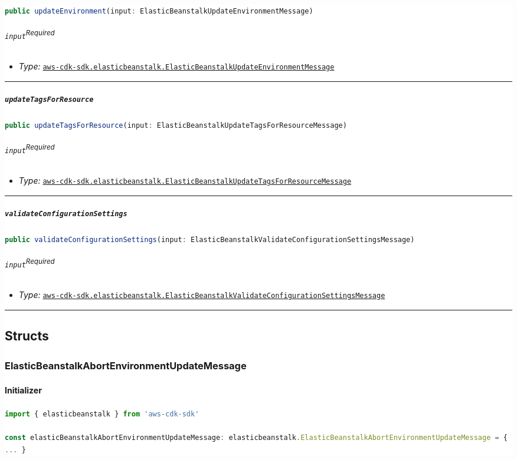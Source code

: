 ```typescript
public updateEnvironment(input: ElasticBeanstalkUpdateEnvironmentMessage)
```

###### `input`<sup>Required</sup> <a name="aws-cdk-sdk.elasticbeanstalk.ElasticBeanstalkClient.parameter.input"></a>

- *Type:* [`aws-cdk-sdk.elasticbeanstalk.ElasticBeanstalkUpdateEnvironmentMessage`](#aws-cdk-sdk.elasticbeanstalk.ElasticBeanstalkUpdateEnvironmentMessage)

---

##### `updateTagsForResource` <a name="aws-cdk-sdk.elasticbeanstalk.ElasticBeanstalkClient.updateTagsForResource"></a>

```typescript
public updateTagsForResource(input: ElasticBeanstalkUpdateTagsForResourceMessage)
```

###### `input`<sup>Required</sup> <a name="aws-cdk-sdk.elasticbeanstalk.ElasticBeanstalkClient.parameter.input"></a>

- *Type:* [`aws-cdk-sdk.elasticbeanstalk.ElasticBeanstalkUpdateTagsForResourceMessage`](#aws-cdk-sdk.elasticbeanstalk.ElasticBeanstalkUpdateTagsForResourceMessage)

---

##### `validateConfigurationSettings` <a name="aws-cdk-sdk.elasticbeanstalk.ElasticBeanstalkClient.validateConfigurationSettings"></a>

```typescript
public validateConfigurationSettings(input: ElasticBeanstalkValidateConfigurationSettingsMessage)
```

###### `input`<sup>Required</sup> <a name="aws-cdk-sdk.elasticbeanstalk.ElasticBeanstalkClient.parameter.input"></a>

- *Type:* [`aws-cdk-sdk.elasticbeanstalk.ElasticBeanstalkValidateConfigurationSettingsMessage`](#aws-cdk-sdk.elasticbeanstalk.ElasticBeanstalkValidateConfigurationSettingsMessage)

---




## Structs <a name="Structs"></a>

### ElasticBeanstalkAbortEnvironmentUpdateMessage <a name="aws-cdk-sdk.elasticbeanstalk.ElasticBeanstalkAbortEnvironmentUpdateMessage"></a>

#### Initializer <a name="[object Object].Initializer"></a>

```typescript
import { elasticbeanstalk } from 'aws-cdk-sdk'

const elasticBeanstalkAbortEnvironmentUpdateMessage: elasticbeanstalk.ElasticBeanstalkAbortEnvironmentUpdateMessage = { ... }
```
